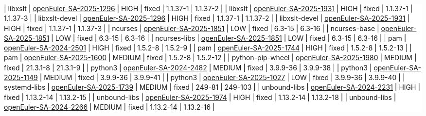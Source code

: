 | libxslt | [openEuler-SA-2025-1296](https://www.openeuler.org/zh/security/security-bulletins/detail/?id=openEuler-SA-2025-1296) |  HIGH |  fixed |  1.1.37-1 |  1.1.37-2 |
| libxslt | [openEuler-SA-2025-1931](https://www.openeuler.org/zh/security/security-bulletins/detail/?id=openEuler-SA-2025-1931) |  HIGH |  fixed |  1.1.37-1 |  1.1.37-3 |
| libxslt-devel | [openEuler-SA-2025-1296](https://www.openeuler.org/zh/security/security-bulletins/detail/?id=openEuler-SA-2025-1296) |  HIGH |  fixed |  1.1.37-1 |  1.1.37-2 |
| libxslt-devel | [openEuler-SA-2025-1931](https://www.openeuler.org/zh/security/security-bulletins/detail/?id=openEuler-SA-2025-1931) |  HIGH |  fixed |  1.1.37-1 |  1.1.37-3 |
| ncurses | [openEuler-SA-2025-1851](https://www.openeuler.org/zh/security/security-bulletins/detail/?id=openEuler-SA-2025-1851) |  LOW |  fixed |  6.3-15 |  6.3-16 |
| ncurses-base | [openEuler-SA-2025-1851](https://www.openeuler.org/zh/security/security-bulletins/detail/?id=openEuler-SA-2025-1851) |  LOW |  fixed |  6.3-15 |  6.3-16 |
| ncurses-libs | [openEuler-SA-2025-1851](https://www.openeuler.org/zh/security/security-bulletins/detail/?id=openEuler-SA-2025-1851) |  LOW |  fixed |  6.3-15 |  6.3-16 |
| pam | [openEuler-SA-2024-2501](https://www.openeuler.org/zh/security/security-bulletins/detail/?id=openEuler-SA-2024-2501) |  HIGH |  fixed |  1.5.2-8 |  1.5.2-9 |
| pam | [openEuler-SA-2025-1744](https://www.openeuler.org/zh/security/security-bulletins/detail/?id=openEuler-SA-2025-1744) |  HIGH |  fixed |  1.5.2-8 |  1.5.2-13 |
| pam | [openEuler-SA-2025-1600](https://www.openeuler.org/zh/security/security-bulletins/detail/?id=openEuler-SA-2025-1600) |  MEDIUM |  fixed |  1.5.2-8 |  1.5.2-12 |
| python-pip-wheel | [openEuler-SA-2025-1980](https://www.openeuler.org/zh/security/security-bulletins/detail/?id=openEuler-SA-2025-1980) |  MEDIUM |  fixed |  21.3.1-8 |  21.3.1-9 |
| python3 | [openEuler-SA-2024-2482](https://www.openeuler.org/zh/security/security-bulletins/detail/?id=openEuler-SA-2024-2482) |  MEDIUM |  fixed |  3.9.9-36 |  3.9.9-38 |
| python3 | [openEuler-SA-2025-1149](https://www.openeuler.org/zh/security/security-bulletins/detail/?id=openEuler-SA-2025-1149) |  MEDIUM |  fixed |  3.9.9-36 |  3.9.9-41 |
| python3 | [openEuler-SA-2025-1027](https://www.openeuler.org/zh/security/security-bulletins/detail/?id=openEuler-SA-2025-1027) |  LOW |  fixed |  3.9.9-36 |  3.9.9-40 |
| systemd-libs | [openEuler-SA-2025-1739](https://www.openeuler.org/zh/security/security-bulletins/detail/?id=openEuler-SA-2025-1739) |  MEDIUM |  fixed |  249-81 |  249-103 |
| unbound-libs | [openEuler-SA-2024-2231](https://www.openeuler.org/zh/security/security-bulletins/detail/?id=openEuler-SA-2024-2231) |  HIGH |  fixed |  1.13.2-14 |  1.13.2-15 |
| unbound-libs | [openEuler-SA-2025-1974](https://www.openeuler.org/zh/security/security-bulletins/detail/?id=openEuler-SA-2025-1974) |  HIGH |  fixed |  1.13.2-14 |  1.13.2-18 |
| unbound-libs | [openEuler-SA-2024-2266](https://www.openeuler.org/zh/security/security-bulletins/detail/?id=openEuler-SA-2024-2266) |  MEDIUM |  fixed |  1.13.2-14 |  1.13.2-16 |
